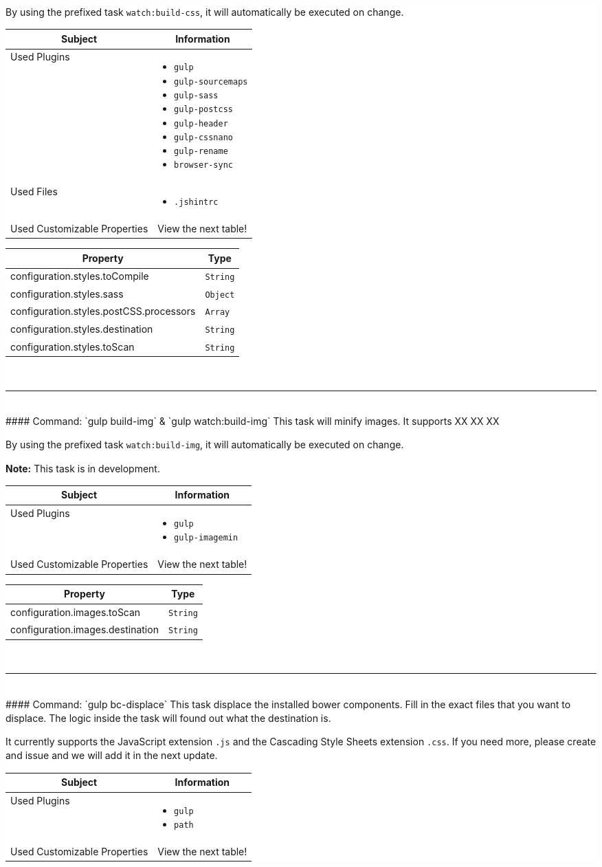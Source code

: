 By using the prefixed task `watch:build-css`, it will automatically be executed on change.

| Subject | Information |
| ------- | ----- |
| Used Plugins | <ul><li>`gulp`</li><li>`gulp-sourcemaps`</li><li>`gulp-sass`</li><li>`gulp-postcss`</li><li>`gulp-header`</li><li>`gulp-cssnano`</li><li>`gulp-rename`</li><li>`browser-sync`</li></ul> |
| Used Files | <ul><li>`.jshintrc`</li></ul> |
| Used Customizable Properties | View the next table! |

| Property | Type |
| ---------- | ----------- |
| configuration.styles.toCompile | `String` |
| configuration.styles.sass | `Object` |
| configuration.styles.postCSS.processors | `Array` |
| configuration.styles.destination | `String` |
| configuration.styles.toScan | `String` |

<br>
<hr>
<br>
#### Command: `gulp build-img` &amp; `gulp watch:build-img`
This task will minify images. It supports XX XX XX

By using the prefixed task `watch:build-img`, it will automatically be executed on change.

**Note:** This task is in development.

| Subject | Information |
| ------- | ----- |
| Used Plugins | <ul><li>`gulp`</li><li>`gulp-imagemin`</li></ul> |
| Used Customizable Properties | View the next table! |

| Property | Type |
| ---------- | ----------- |
| configuration.images.toScan | `String` |
| configuration.images.destination | `String` |

<br>
<hr>
<br>
#### Command: `gulp bc-displace`
This task displace the installed bower components. Fill in the exact files that you want to displace. The logic inside the task will found out what the destination is.

It currently supports the JavaScript extension `.js` and the Cascading Style Sheets extension `.css`. If you need more, please create and issue and we will add it in the next update.

| Subject | Information |
| ------- | ----- |
| Used Plugins | <ul><li>`gulp`</li><li>`path`</li></ul> |
| Used Customizable Properties | View the next table! |
